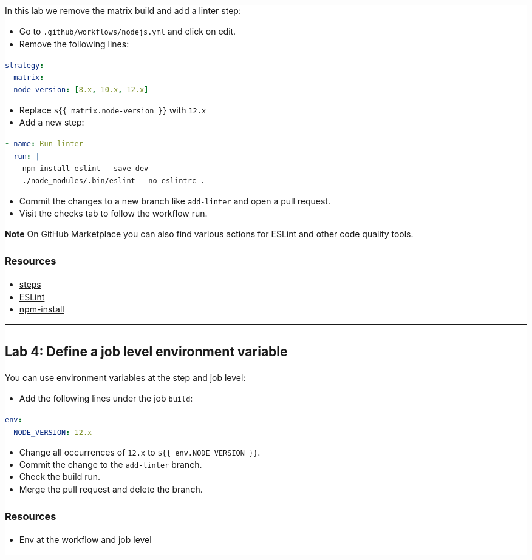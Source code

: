 In this lab we remove the matrix build and add a linter step:

- Go to `.github/workflows/nodejs.yml` and click on edit.
- Remove the following lines:

```yaml
strategy:
  matrix:
  node-version: [8.x, 10.x, 12.x]
```

- Replace `${{ matrix.node-version }}` with `12.x`
- Add a new step:

```yaml
- name: Run linter
  run: |
    npm install eslint --save-dev
    ./node_modules/.bin/eslint --no-eslintrc .
```

- Commit the changes to a new branch like `add-linter` and open a pull request.
- Visit the checks tab to follow the workflow run.

**Note** On GitHub Marketplace you can also find various [actions for ESLint](https://github.com/marketplace?utf8=%E2%9C%93&type=actions&query=ESLint) and other [code quality tools](https://github.com/marketplace?category=code-quality&type=actions). 

### Resources

- [steps](https://help.github.com/en/actions/automating-your-workflow-with-github-actions/workflow-syntax-for-github-actions#jobsjob_idsteps)
- [ESLint](https://eslint.org/)
- [npm-install](https://docs.npmjs.com/cli/install)

---
## Lab 4: Define a job level environment variable

You can use environment variables at the step and job level: 

- Add the following lines under the job `build`:

```yaml
env:
  NODE_VERSION: 12.x
```

- Change all occurrences of `12.x` to `${{ env.NODE_VERSION }}`.
- Commit the change to the `add-linter` branch.
- Check the build run.
- Merge the pull request and delete the branch.

### Resources 

- [Env at the workflow and job level](https://github.blog/changelog/2019-10-01-github-actions-new-workflow-syntax-features/#env-at-the-workflow-and-job-level)

---